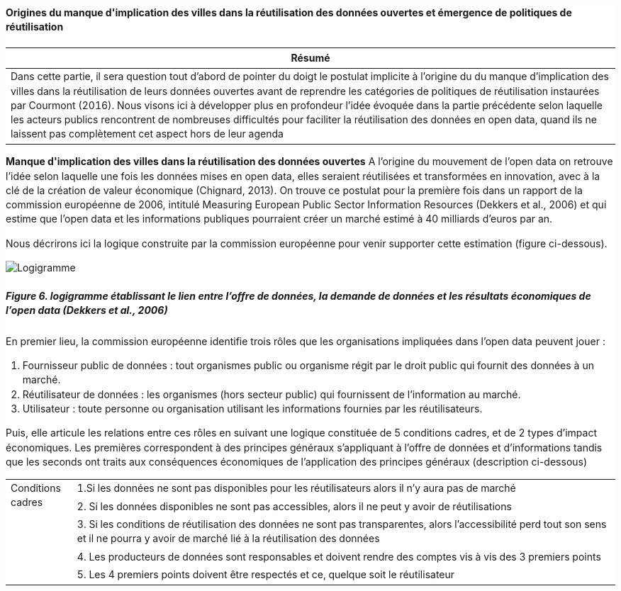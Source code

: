 #### Origines du manque d'implication des villes dans la réutilisation des données ouvertes et émergence de politiques de réutilisation

 Résumé | 
------------ | 
Dans cette partie, il sera question tout d’abord de pointer du doigt le postulat implicite à l’origine du du manque d’implication des villes dans la réutilisation de leurs données ouvertes avant de reprendre les catégories de politiques de réutilisation instaurées par Courmont (2016). Nous visons ici à développer plus en profondeur l’idée évoquée dans la partie précédente selon laquelle les acteurs publics rencontrent de nombreuses difficultés pour faciliter la réutilisation des données en open data, quand ils ne laissent pas complètement cet aspect hors de leur agenda | 

**Manque d'implication des villes dans la réutilisation des données ouvertes**
A l’origine du mouvement de l’open data on retrouve l’idée selon laquelle une fois les données mises en open data, elles seraient réutilisées et transformées en innovation, avec à la clé de la création de valeur économique (Chignard, 2013). On trouve ce postulat pour la première fois dans un rapport de la commission européenne de 2006, intitulé Measuring European Public Sector Information Resources (Dekkers et al., 2006) et qui estime que l’open data et les informations publiques pourraient créer un marché estimé à 40 milliards d’euros par an. 

Nous décrirons ici la logique construite par la commission européenne pour venir supporter cette estimation (figure ci-dessous).

![Logigramme](http://opendatatales.com/wp-content/uploads/2020/03/Document-de-travail-Revue-de-littérature-Mars-2019.png)
##### Figure 6. logigramme établissant le lien entre l’offre de données, la demande de données et les résultats économiques de l’open data (Dekkers et al., 2006)

En premier lieu, la commission européenne identifie trois rôles que les organisations impliquées dans l’open data peuvent jouer : 

1. Fournisseur public de données : tout organismes public ou organisme régit par le droit public qui fournit des données à un marché. 
2. Réutilisateur de données : les organismes (hors secteur public) qui fournissent de l’information au marché. 
3. Utilisateur : toute personne ou organisation utilisant les informations fournies par les réutilisateurs. 

Puis, elle articule les relations entre ces rôles en suivant une logique constituée de 5 conditions cadres, et de 2 types d’impact économiques. Les premières correspondent à des principes généraux s’appliquant à l’offre de données et d’informations tandis que les seconds ont traits aux conséquences économiques de l’application des principes généraux (description ci-dessous) 

<table>
<tr>
<td rowspan= "5">Conditions cadres</td>
<td>1.Si les données ne sont pas disponibles pour les réutilisateurs alors il n’y aura pas de marché  </td>
</tr>
<tr>
<td>2. Si les données disponibles ne sont pas accessibles, alors il ne peut y avoir de réutilisations </td>
</tr>
<tr>
<td>3. Si les conditions de réutilisation des données ne sont pas transparentes, alors l’accessibilité perd tout son sens et il ne pourra y avoir de marché lié à la réutilisation des données </td>
</tr>
<tr>
<td>4. Les producteurs de données sont responsables et doivent rendre des comptes vis à vis des 3 premiers points</td>
</tr>
<tr>
<td>5. Les 4 premiers points doivent être respectés et ce, quelque soit le réutilisateur </td>
</tr>
<tr>